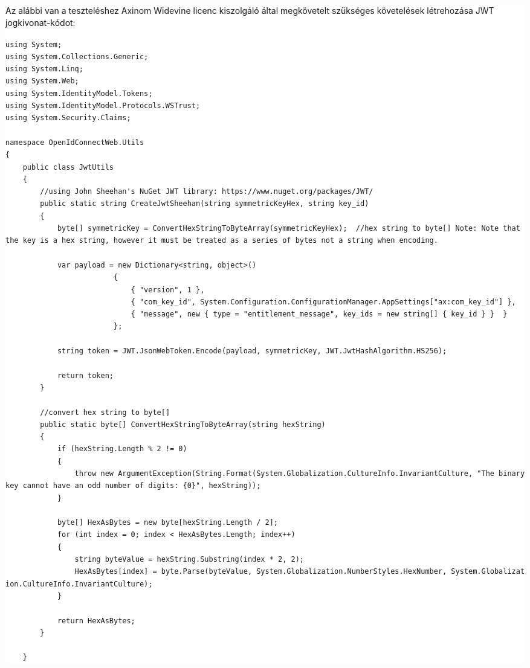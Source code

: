 Az alábbi van a teszteléshez Axinom Widevine licenc kiszolgáló által megkövetelt szükséges követelések létrehozása JWT jogkivonat-kódot:

    
    using System;
    using System.Collections.Generic;
    using System.Linq;
    using System.Web;
    using System.IdentityModel.Tokens;
    using System.IdentityModel.Protocols.WSTrust;
    using System.Security.Claims;
    
    namespace OpenIdConnectWeb.Utils
    {
        public class JwtUtils
        {
            //using John Sheehan's NuGet JWT library: https://www.nuget.org/packages/JWT/
            public static string CreateJwtSheehan(string symmetricKeyHex, string key_id)
            {
                byte[] symmetricKey = ConvertHexStringToByteArray(symmetricKeyHex);  //hex string to byte[] Note: Note that the key is a hex string, however it must be treated as a series of bytes not a string when encoding.
    
                var payload = new Dictionary<string, object>()
                             {
                                 { "version", 1 },
                                 { "com_key_id", System.Configuration.ConfigurationManager.AppSettings["ax:com_key_id"] },
                                 { "message", new { type = "entitlement_message", key_ids = new string[] { key_id } }  }
                             };
    
                string token = JWT.JsonWebToken.Encode(payload, symmetricKey, JWT.JwtHashAlgorithm.HS256);
    
                return token;
            }
    
            //convert hex string to byte[]
            public static byte[] ConvertHexStringToByteArray(string hexString)
            {
                if (hexString.Length % 2 != 0)
                {
                    throw new ArgumentException(String.Format(System.Globalization.CultureInfo.InvariantCulture, "The binary key cannot have an odd number of digits: {0}", hexString));
                }
    
                byte[] HexAsBytes = new byte[hexString.Length / 2];
                for (int index = 0; index < HexAsBytes.Length; index++)
                {
                    string byteValue = hexString.Substring(index * 2, 2);
                    HexAsBytes[index] = byte.Parse(byteValue, System.Globalization.NumberStyles.HexNumber, System.Globalization.CultureInfo.InvariantCulture);
                }
    
                return HexAsBytes;
            }
    
        }  
    